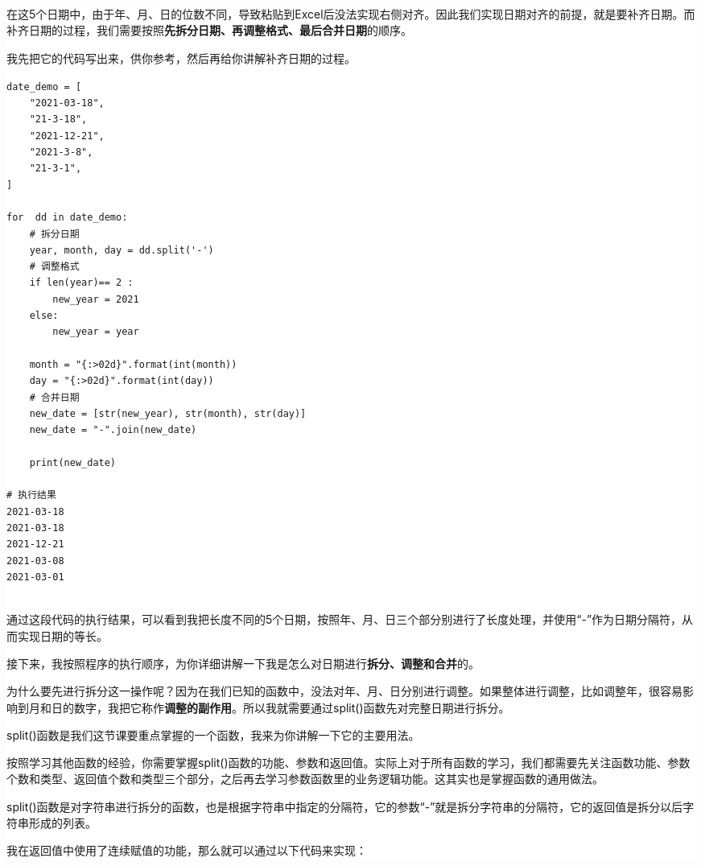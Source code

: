 在这5个日期中，由于年、月、日的位数不同，导致粘贴到Excel后没法实现右侧对齐。因此我们实现日期对齐的前提，就是要补齐日期。而补齐日期的过程，我们需要按照**先****拆分日期****、再****调整格式****、最后合并日期**的顺序。

我先把它的代码写出来，供你参考，然后再给你讲解补齐日期的过程。

```
date_demo = [
    "2021-03-18",
    "21-3-18",
    "2021-12-21",
    "2021-3-8",
    "21-3-1",
]

for  dd in date_demo:
    # 拆分日期
    year, month, day = dd.split('-')
    # 调整格式
    if len(year)== 2 :
        new_year = 2021
    else:
        new_year = year

    month = "{:>02d}".format(int(month))
    day = "{:>02d}".format(int(day))
    # 合并日期
    new_date = [str(new_year), str(month), str(day)]
    new_date = "-".join(new_date)

    print(new_date)
    
# 执行结果
2021-03-18
2021-03-18
2021-12-21
2021-03-08
2021-03-01


```

通过这段代码的执行结果，可以看到我把长度不同的5个日期，按照年、月、日三个部分别进行了长度处理，并使用“-”作为日期分隔符，从而实现日期的等长。

接下来，我按照程序的执行顺序，为你详细讲解一下我是怎么对日期进行**拆分、调整和合并**的。

为什么要先进行拆分这一操作呢？因为在我们已知的函数中，没法对年、月、日分别进行调整。如果整体进行调整，比如调整年，很容易影响到月和日的数字，我把它称作**调整的副作用**。所以我就需要通过split()函数先对完整日期进行拆分。

split()函数是我们这节课要重点掌握的一个函数，我来为你讲解一下它的主要用法。

按照学习其他函数的经验，你需要掌握split()函数的功能、参数和返回值。实际上对于所有函数的学习，我们都需要先关注函数功能、参数个数和类型、返回值个数和类型三个部分，之后再去学习参数函数里的业务逻辑功能。这其实也是掌握函数的通用做法。

split()函数是对字符串进行拆分的函数，也是根据字符串中指定的分隔符，它的参数“-”就是拆分字符串的分隔符，它的返回值是拆分以后字符串形成的列表。

我在返回值中使用了连续赋值的功能，那么就可以通过以下代码来实现：
